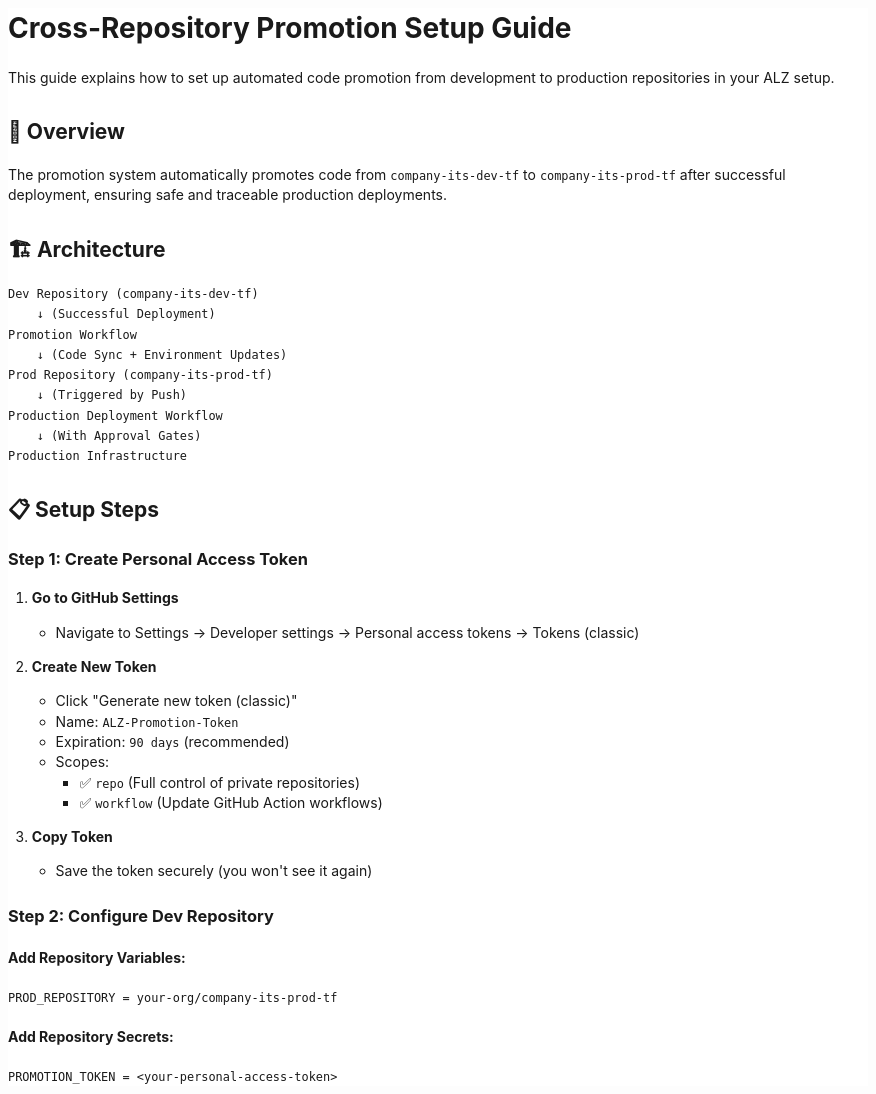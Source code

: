 # Cross-Repository Promotion Setup Guide

This guide explains how to set up automated code promotion from development to production repositories in your ALZ setup.

## 🎯 **Overview**

The promotion system automatically promotes code from `company-its-dev-tf` to `company-its-prod-tf` after successful deployment, ensuring safe and traceable production deployments.

## 🏗️ **Architecture**

```
Dev Repository (company-its-dev-tf)
    ↓ (Successful Deployment)
Promotion Workflow
    ↓ (Code Sync + Environment Updates)
Prod Repository (company-its-prod-tf)
    ↓ (Triggered by Push)
Production Deployment Workflow
    ↓ (With Approval Gates)
Production Infrastructure
```

## 📋 **Setup Steps**

### **Step 1: Create Personal Access Token**

1. **Go to GitHub Settings**
   - Navigate to Settings → Developer settings → Personal access tokens → Tokens (classic)

2. **Create New Token**
   - Click "Generate new token (classic)"
   - Name: `ALZ-Promotion-Token`
   - Expiration: `90 days` (recommended)
   - Scopes:
     - ✅ `repo` (Full control of private repositories)
     - ✅ `workflow` (Update GitHub Action workflows)

3. **Copy Token**
   - Save the token securely (you won't see it again)

### **Step 2: Configure Dev Repository**

#### **Add Repository Variables:**
```
PROD_REPOSITORY = your-org/company-its-prod-tf
```

#### **Add Repository Secrets:**
```
PROMOTION_TOKEN = <your-personal-access-token>
```
